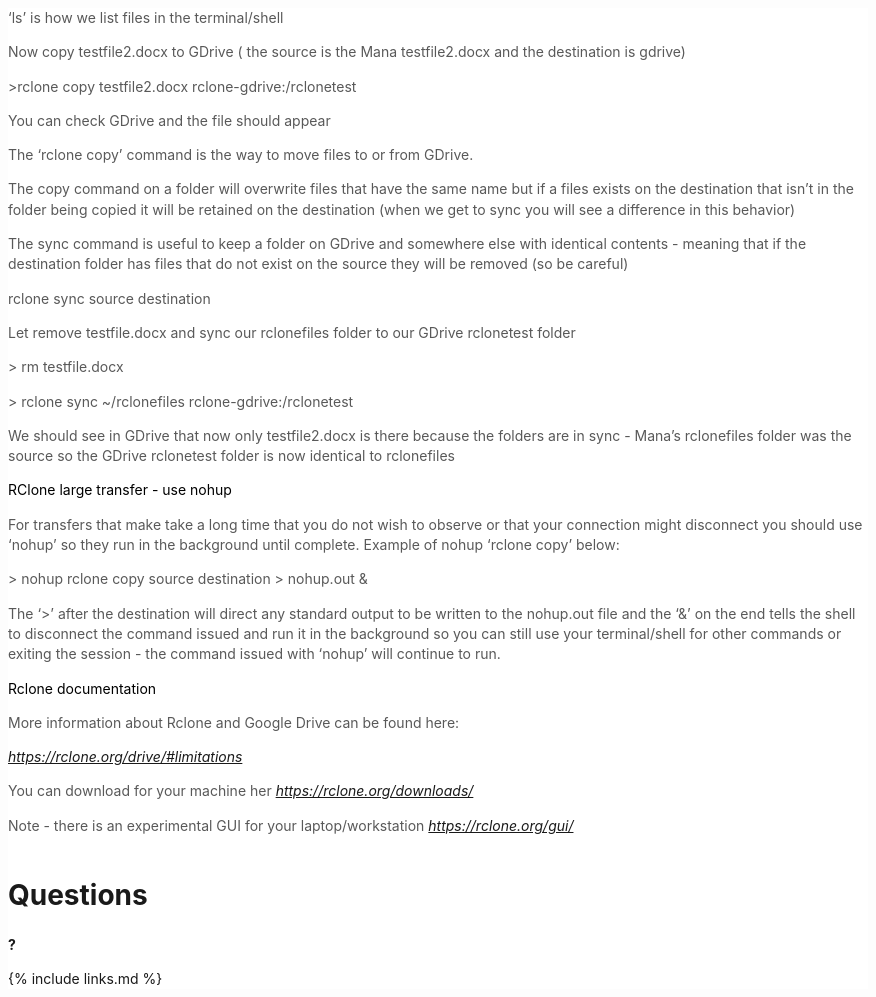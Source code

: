 <span style="color:#595959">‘ls’ is how we list files in the terminal/shell</span>

<span style="color:#595959">Now copy testfile2\.docx to GDrive \( the source is the Mana testfile2\.docx and the destination is gdrive\)</span>

<span style="color:#595959">>rclone copy testfile2\.docx rclone\-gdrive:/rclonetest</span>

<span style="color:#595959">You can check GDrive and the file should appear</span>

<span style="color:#595959">The ‘rclone copy’ command is the way to move files to or from GDrive\.</span>

<span style="color:#595959">The copy command on a folder will overwrite files that have the same name but if a files exists on the destination that isn’t in the folder being copied it will be retained on the destination \(when we get to sync you will see a difference in this behavior\)</span>

<span style="color:#595959">The sync command is useful to keep a folder on GDrive and somewhere else with identical contents \- meaning that if the destination folder has files that do not exist on the source they will be removed \(so be careful\)</span>

<span style="color:#595959">rclone sync  source destination</span>

<span style="color:#595959">Let remove testfile\.docx and sync our rclonefiles folder to our GDrive rclonetest folder</span>

<span style="color:#595959">> rm testfile\.docx</span>

<span style="color:#595959">> rclone sync  ~/rclonefiles rclone\-gdrive:/rclonetest</span>

<span style="color:#595959">We should see in GDrive that now only testfile2\.docx is there because the folders are in sync \- Mana’s rclonefiles folder was the source so the GDrive rclonetest folder is now identical to rclonefiles</span>

<span style="color:#000000">RClone large transfer \- use nohup</span>

<span style="color:#595959">For transfers that make take a long time that you do not wish to observe or that your connection might disconnect you should use ‘nohup’ so they run in the background until complete\. Example of nohup ‘rclone copy’ below:</span>

<span style="color:#595959">> nohup rclone copy source destination > nohup\.out &</span>

<span style="color:#595959">The ‘>’ after the destination will direct any standard output to be written to the nohup\.out file and the ‘&’ on the end tells the shell to disconnect the command issued and run it in the background so you can still use your terminal/shell for other commands or exiting the session \- the command issued with ‘nohup’ will continue to run\.</span>

<span style="color:#000000">Rclone documentation</span>

<span style="color:#595959">More information about Rclone and Google Drive can be found here:</span>

<span style="color:#0097A7"> _[https://rclone\.org/drive/\#limitations](https://rclone.org/drive/#limitations)_ </span>

<span style="color:#595959">You can download for your machine her</span>  _[https://rclone\.org/downloads/](https://rclone.org/downloads/)_

<span style="color:#595959">Note \- there is an experimental GUI for your laptop/workstation</span>  _[https://rclone\.org/gui/](https://rclone.org/gui/)_

# Questions

__?__

{% include links.md %}
